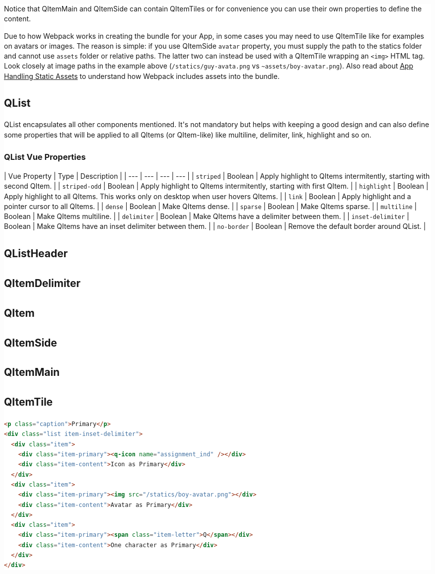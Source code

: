 
Notice that QItemMain and QItemSide can contain QItemTiles or for convenience you can use their own properties to define the content.

Due to how Webpack works in creating the bundle for your App, in some cases you may need to use QItemTile like for examples on avatars or images. The reason is simple: if you use QItemSide `avatar` property, you must supply the path to the statics folder and cannot use `assets` folder or relative paths. The latter two can instead be used with a QItemTile wrapping an `<img>` HTML tag. Look closely at image paths in the example above (`/statics/guy-avata.png` vs `~assets/boy-avatar.png`). Also read about [App Handling Static Assets](/guide/app-handling-static-assets.html) to understand how Webpack includes assets into the bundle.

## QList
QList encapsulates all other components mentioned. It's not mandatory but helps with keeping a good design and can also define some properties that will be applied to all QItems (or QItem-like) like multiline, delimiter, link, highlight and so on.

### QList Vue Properties
| Vue Property | Type | Description |
| --- | --- | --- | --- |
| `striped` | Boolean | Apply highlight to QItems intermitently, starting with second QItem. |
| `striped-odd` | Boolean | Apply highlight to QItems intermitently, starting with first QItem. |
| `highlight` | Boolean | Apply highlight to all QItems. This works only on desktop when user hovers QItems. |
| `link` | Boolean | Apply highlight and a pointer cursor to all QItems. |
| `dense` | Boolean | Make QItems dense. |
| `sparse` | Boolean | Make QItems sparse. |
| `multiline` | Boolean | Make QItems multiline. |
| `delimiter` | Boolean | Make QItems have a delimiter between them. |
| `inset-delimiter` | Boolean | Make QItems have an inset delimiter between them. |
| `no-border` | Boolean | Remove the default border around QList. |

## QListHeader

## QItemDelimiter

## QItem

## QItemSide

## QItemMain

## QItemTile

``` html
<p class="caption">Primary</p>
<div class="list item-inset-delimiter">
  <div class="item">
    <div class="item-primary"><q-icon name="assignment_ind" /></div>
    <div class="item-content">Icon as Primary</div>
  </div>
  <div class="item">
    <div class="item-primary"><img src="/statics/boy-avatar.png"></div>
    <div class="item-content">Avatar as Primary</div>
  </div>
  <div class="item">
    <div class="item-primary"><span class="item-letter">Q</span></div>
    <div class="item-content">One character as Primary</div>
  </div>
</div>
```